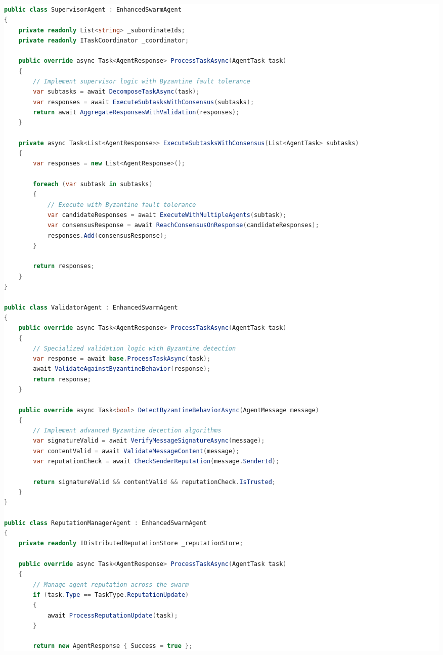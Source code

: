 ```csharp
public class SupervisorAgent : EnhancedSwarmAgent
{
    private readonly List<string> _subordinateIds;
    private readonly ITaskCoordinator _coordinator;
    
    public override async Task<AgentResponse> ProcessTaskAsync(AgentTask task)
    {
        // Implement supervisor logic with Byzantine fault tolerance
        var subtasks = await DecomposeTaskAsync(task);
        var responses = await ExecuteSubtasksWithConsensus(subtasks);
        return await AggregateResponsesWithValidation(responses);
    }
    
    private async Task<List<AgentResponse>> ExecuteSubtasksWithConsensus(List<AgentTask> subtasks)
    {
        var responses = new List<AgentResponse>();
        
        foreach (var subtask in subtasks)
        {
            // Execute with Byzantine fault tolerance
            var candidateResponses = await ExecuteWithMultipleAgents(subtask);
            var consensusResponse = await ReachConsensusOnResponse(candidateResponses);
            responses.Add(consensusResponse);
        }
        
        return responses;
    }
}

public class ValidatorAgent : EnhancedSwarmAgent
{
    public override async Task<AgentResponse> ProcessTaskAsync(AgentTask task)
    {
        // Specialized validation logic with Byzantine detection
        var response = await base.ProcessTaskAsync(task);
        await ValidateAgainstByzantineBehavior(response);
        return response;
    }
    
    public override async Task<bool> DetectByzantineBehaviorAsync(AgentMessage message)
    {
        // Implement advanced Byzantine detection algorithms
        var signatureValid = await VerifyMessageSignatureAsync(message);
        var contentValid = await ValidateMessageContent(message);
        var reputationCheck = await CheckSenderReputation(message.SenderId);
        
        return signatureValid && contentValid && reputationCheck.IsTrusted;
    }
}

public class ReputationManagerAgent : EnhancedSwarmAgent
{
    private readonly IDistributedReputationStore _reputationStore;
    
    public override async Task<AgentResponse> ProcessTaskAsync(AgentTask task)
    {
        // Manage agent reputation across the swarm
        if (task.Type == TaskType.ReputationUpdate)
        {
            await ProcessReputationUpdate(task);
        }
        
        return new AgentResponse { Success = true };
```